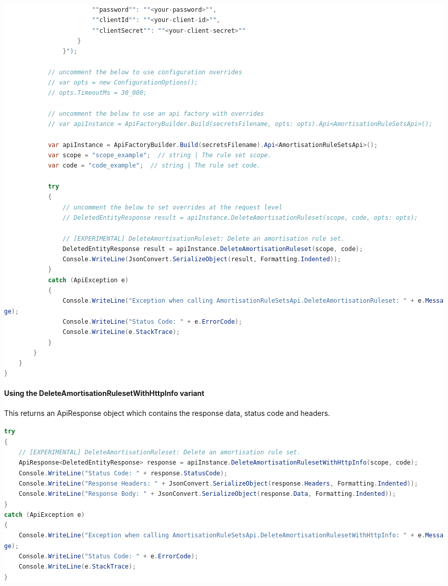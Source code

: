 ```csharp
                        ""password"": ""<your-password>"",
                        ""clientId"": ""<your-client-id>"",
                        ""clientSecret"": ""<your-client-secret>""
                    }
                }");

            // uncomment the below to use configuration overrides
            // var opts = new ConfigurationOptions();
            // opts.TimeoutMs = 30_000;

            // uncomment the below to use an api factory with overrides
            // var apiInstance = ApiFactoryBuilder.Build(secretsFilename, opts: opts).Api<AmortisationRuleSetsApi>();

            var apiInstance = ApiFactoryBuilder.Build(secretsFilename).Api<AmortisationRuleSetsApi>();
            var scope = "scope_example";  // string | The rule set scope.
            var code = "code_example";  // string | The rule set code.

            try
            {
                // uncomment the below to set overrides at the request level
                // DeletedEntityResponse result = apiInstance.DeleteAmortisationRuleset(scope, code, opts: opts);

                // [EXPERIMENTAL] DeleteAmortisationRuleset: Delete an amortisation rule set.
                DeletedEntityResponse result = apiInstance.DeleteAmortisationRuleset(scope, code);
                Console.WriteLine(JsonConvert.SerializeObject(result, Formatting.Indented));
            }
            catch (ApiException e)
            {
                Console.WriteLine("Exception when calling AmortisationRuleSetsApi.DeleteAmortisationRuleset: " + e.Message);
                Console.WriteLine("Status Code: " + e.ErrorCode);
                Console.WriteLine(e.StackTrace);
            }
        }
    }
}
```

#### Using the DeleteAmortisationRulesetWithHttpInfo variant
This returns an ApiResponse object which contains the response data, status code and headers.

```csharp
try
{
    // [EXPERIMENTAL] DeleteAmortisationRuleset: Delete an amortisation rule set.
    ApiResponse<DeletedEntityResponse> response = apiInstance.DeleteAmortisationRulesetWithHttpInfo(scope, code);
    Console.WriteLine("Status Code: " + response.StatusCode);
    Console.WriteLine("Response Headers: " + JsonConvert.SerializeObject(response.Headers, Formatting.Indented));
    Console.WriteLine("Response Body: " + JsonConvert.SerializeObject(response.Data, Formatting.Indented));
}
catch (ApiException e)
{
    Console.WriteLine("Exception when calling AmortisationRuleSetsApi.DeleteAmortisationRulesetWithHttpInfo: " + e.Message);
    Console.WriteLine("Status Code: " + e.ErrorCode);
    Console.WriteLine(e.StackTrace);
}
```